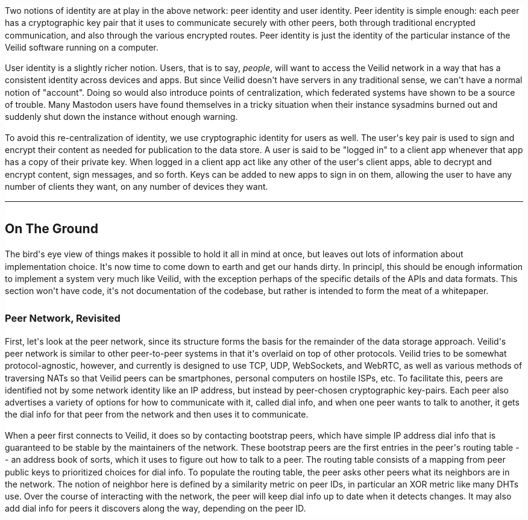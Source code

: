 Two notions of identity are at play in the above network: peer identity and user identity. Peer identity is simple enough: each peer has a cryptographic key pair that it uses to communicate securely with other peers, both through traditional encrypted communication, and also through the various encrypted routes. Peer identity is just the identity of the particular instance of the Veilid software running on a computer.

User identity is a slightly richer notion. Users, that is to say, _people_, will want to access the Veilid network in a way that has a consistent identity across devices and apps. But since Veilid doesn't have servers in any traditional sense, we can't have a normal notion of "account". Doing so would also introduce points of centralization, which federated systems have shown to be a source of trouble. Many Mastodon users have found themselves in a tricky situation when their instance sysadmins burned out and suddenly shut down the instance without enough warning.

To avoid this re-centralization of identity, we use cryptographic identity for users as well. The user's key pair is used to sign and encrypt their content as needed for publication to the data store. A user is said to be "logged in" to a client app whenever that app has a copy of their private key. When logged in a client app act like any other of the user's client apps, able to decrypt and encrypt content, sign messages, and so forth. Keys can be added to new apps to sign in on them, allowing the user to have any number of clients they want, on any number of devices they want.

* * *

## On The Ground

The bird's eye view of things makes it possible to hold it all in mind at once, but leaves out lots of information about implementation choice. It's now time to come down to earth and get our hands dirty. In principl, this should be enough information to implement a system very much like Veilid, with the exception perhaps of the specific details of the APIs and data formats. This section won't have code, it's not documentation of the codebase, but rather is intended to form the meat of a whitepaper.

### Peer Network, Revisited

First, let's look at the peer network, since its structure forms the basis for the remainder of the data storage approach. Veilid's peer network is similar to other peer-to-peer systems in that it's overlaid on top of other protocols. Veilid tries to be somewhat protocol-agnostic, however, and currently is designed to use TCP, UDP, WebSockets, and WebRTC, as well as various methods of traversing NATs so that Veilid peers can be smartphones, personal computers on hostile ISPs, etc. To facilitate this, peers are identified not by some network identity like an IP address, but instead by peer-chosen cryptographic key-pairs. Each peer also advertises a variety of options for how to communicate with it, called dial info, and when one peer wants to talk to another, it gets the dial info for that peer from the network and then uses it to communicate.

When a peer first connects to Veilid, it does so by contacting bootstrap peers, which have simple IP address dial info that is guaranteed to be stable by the maintainers of the network. These bootstrap peers are the first entries in the peer's routing table -- an address book of sorts, which it uses to figure out how to talk to a peer. The routing table consists of a mapping from peer public keys to prioritized choices for dial info. To populate the routing table, the peer asks other peers what its neighbors are in the network. The notion of neighbor here is defined by a similarity metric on peer IDs, in particular an XOR metric like many DHTs use. Over the course of interacting with the network, the peer will keep dial info up to date when it detects changes. It may also add dial info for peers it discovers along the way, depending on the peer ID.
